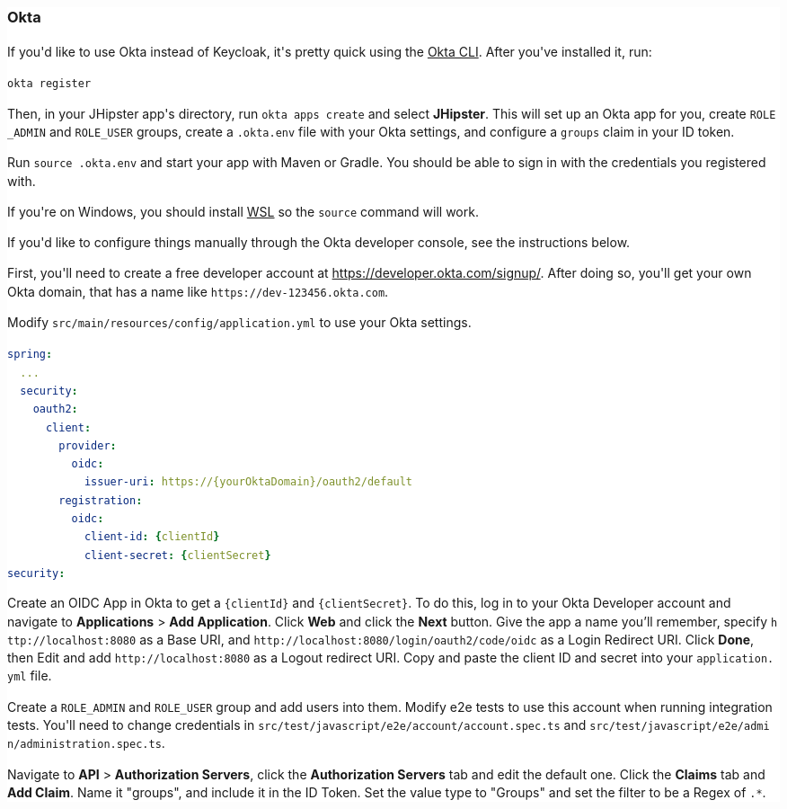 ### Okta

If you'd like to use Okta instead of Keycloak, it's pretty quick using the [Okta CLI](https://cli.okta.com/). After you've installed it, run:

```shell
okta register
```

Then, in your JHipster app's directory, run `okta apps create` and select **JHipster**. This will set up an Okta app for you, create `ROLE_ADMIN` and `ROLE_USER` groups, create a `.okta.env` file with your Okta settings, and configure a `groups` claim in your ID token.

Run `source .okta.env` and start your app with Maven or Gradle. You should be able to sign in with the credentials you registered with.

If you're on Windows, you should install [WSL](https://docs.microsoft.com/en-us/windows/wsl/install-win10) so the `source` command will work.

If you'd like to configure things manually through the Okta developer console, see the instructions below.

First, you'll need to create a free developer account at <https://developer.okta.com/signup/>. After doing so, you'll get your own Okta domain, that has a name like `https://dev-123456.okta.com`.

Modify `src/main/resources/config/application.yml` to use your Okta settings.

```yaml
spring:
  ...
  security:
    oauth2:
      client:
        provider:
          oidc:
            issuer-uri: https://{yourOktaDomain}/oauth2/default
        registration:
          oidc:
            client-id: {clientId}
            client-secret: {clientSecret}
security:
```

Create an OIDC App in Okta to get a `{clientId}` and `{clientSecret}`. To do this, log in to your Okta Developer account and navigate to **Applications** > **Add Application**. Click **Web** and click the **Next** button. Give the app a name you’ll remember, specify `http://localhost:8080` as a Base URI, and `http://localhost:8080/login/oauth2/code/oidc` as a Login Redirect URI. Click **Done**, then Edit and add `http://localhost:8080` as a Logout redirect URI. Copy and paste the client ID and secret into your `application.yml` file.

Create a `ROLE_ADMIN` and `ROLE_USER` group and add users into them. Modify e2e tests to use this account when running integration tests. You'll need to change credentials in `src/test/javascript/e2e/account/account.spec.ts` and `src/test/javascript/e2e/admin/administration.spec.ts`.

Navigate to **API** > **Authorization Servers**, click the **Authorization Servers** tab and edit the default one. Click the **Claims** tab and **Add Claim**. Name it "groups", and include it in the ID Token. Set the value type to "Groups" and set the filter to be a Regex of `.*`.
